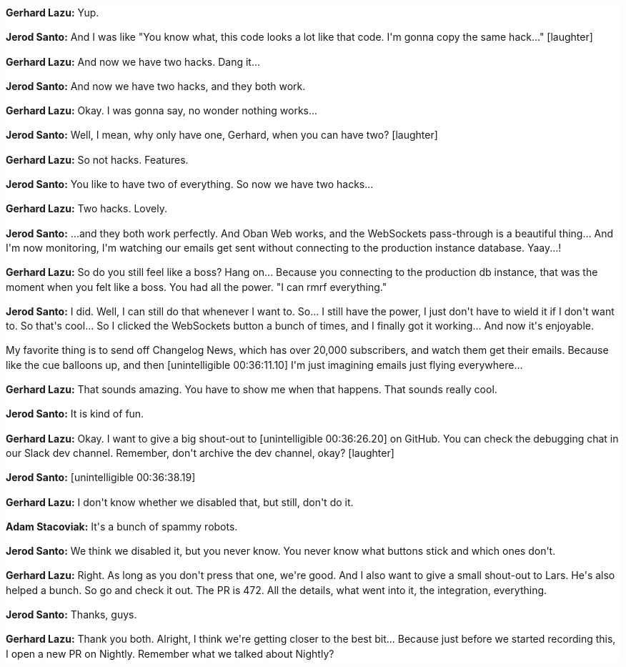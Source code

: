 **Gerhard Lazu:** Yup.

**Jerod Santo:** And I was like "You know what, this code looks a lot like that code. I'm gonna copy the same hack..." \[laughter\]

**Gerhard Lazu:** And now we have two hacks. Dang it...

**Jerod Santo:** And now we have two hacks, and they both work.

**Gerhard Lazu:** Okay. I was gonna say, no wonder nothing works...

**Jerod Santo:** Well, I mean, why only have one, Gerhard, when you can have two? \[laughter\]

**Gerhard Lazu:** So not hacks. Features.

**Jerod Santo:** You like to have two of everything. So now we have two hacks...

**Gerhard Lazu:** Two hacks. Lovely.

**Jerod Santo:** ...and they both work perfectly. And Oban Web works, and the WebSockets pass-through is a beautiful thing... And I'm now monitoring, I'm watching our emails get sent without connecting to the production instance database. Yaay...!

**Gerhard Lazu:** So do you still feel like a boss? Hang on... Because you connecting to the production db instance, that was the moment when you felt like a boss. You had all the power. "I can rmrf everything."

**Jerod Santo:** I did. Well, I can still do that whenever I want to. So... I still have the power, I just don't have to wield it if I don't want to. So that's cool... So I clicked the WebSockets button a bunch of times, and I finally got it working... And now it's enjoyable.

My favorite thing is to send off Changelog News, which has over 20,000 subscribers, and watch them get their emails. Because like the cue balloons up, and then \[unintelligible 00:36:11.10\] I'm just imagining emails just flying everywhere...

**Gerhard Lazu:** That sounds amazing. You have to show me when that happens. That sounds really cool.

**Jerod Santo:** It is kind of fun.

**Gerhard Lazu:** Okay. I want to give a big shout-out to \[unintelligible 00:36:26.20\] on GitHub. You can check the debugging chat in our Slack dev channel. Remember, don't archive the dev channel, okay? \[laughter\]

**Jerod Santo:** \[unintelligible 00:36:38.19\]

**Gerhard Lazu:** I don't know whether we disabled that, but still, don't do it.

**Adam Stacoviak:** It's a bunch of spammy robots.

**Jerod Santo:** We think we disabled it, but you never know. You never know what buttons stick and which ones don't.

**Gerhard Lazu:** Right. As long as you don't press that one, we're good. And I also want to give a small shout-out to Lars. He's also helped a bunch. So go and check it out. The PR is 472. All the details, what went into it, the integration, everything.

**Jerod Santo:** Thanks, guys.

**Gerhard Lazu:** Thank you both. Alright, I think we're getting closer to the best bit... Because just before we started recording this, I open a new PR on Nightly. Remember what we talked about Nightly?

